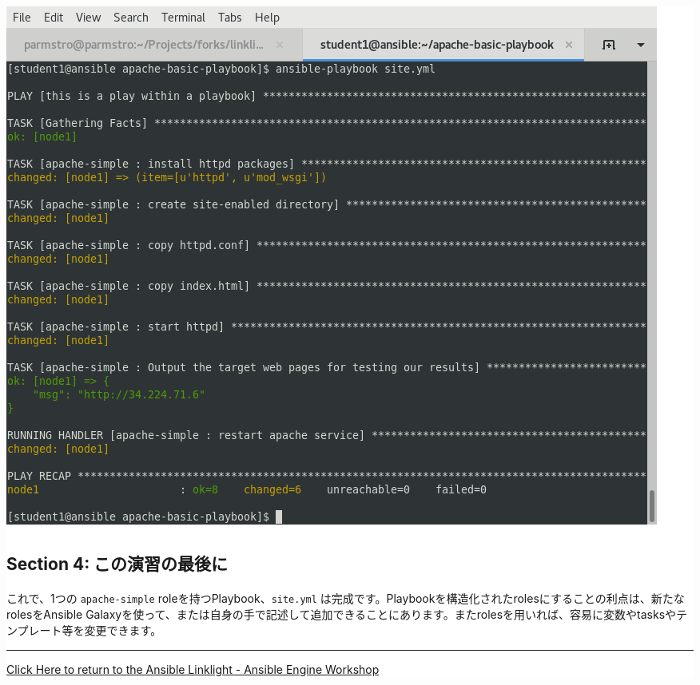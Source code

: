 ![ロール・ベースの標準出力](stdout_3.png)

## Section 4: この演習の最後に

これで、1つの `apache-simple` roleを持つPlaybook、`site.yml` は完成です。Playbookを構造化されたrolesにすることの利点は、新たなrolesをAnsible Galaxyを使って、または自身の手で記述して追加できることにあります。またrolesを用いれば、容易に変数やtasksやテンプレート等を変更できます。

---

[Click Here to return to the Ansible Linklight - Ansible Engine Workshop](../README.ja.md)

